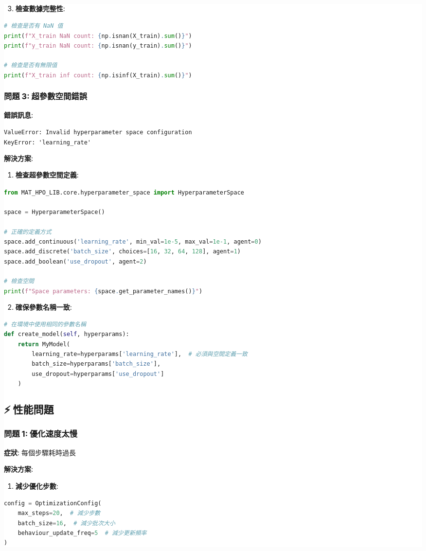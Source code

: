 3. **檢查數據完整性**:
```python
# 檢查是否有 NaN 值
print(f"X_train NaN count: {np.isnan(X_train).sum()}")
print(f"y_train NaN count: {np.isnan(y_train).sum()}")

# 檢查是否有無限值
print(f"X_train inf count: {np.isinf(X_train).sum()}")
```

### 問題 3: 超參數空間錯誤

**錯誤訊息**:
```
ValueError: Invalid hyperparameter space configuration
KeyError: 'learning_rate'
```

**解決方案**:

1. **檢查超參數空間定義**:
```python
from MAT_HPO_LIB.core.hyperparameter_space import HyperparameterSpace

space = HyperparameterSpace()

# 正確的定義方式
space.add_continuous('learning_rate', min_val=1e-5, max_val=1e-1, agent=0)
space.add_discrete('batch_size', choices=[16, 32, 64, 128], agent=1)
space.add_boolean('use_dropout', agent=2)

# 檢查空間
print(f"Space parameters: {space.get_parameter_names()}")
```

2. **確保參數名稱一致**:
```python
# 在環境中使用相同的參數名稱
def create_model(self, hyperparams):
    return MyModel(
        learning_rate=hyperparams['learning_rate'],  # 必須與空間定義一致
        batch_size=hyperparams['batch_size'],
        use_dropout=hyperparams['use_dropout']
    )
```

## ⚡ 性能問題

### 問題 1: 優化速度太慢

**症狀**: 每個步驟耗時過長

**解決方案**:

1. **減少優化步數**:
```python
config = OptimizationConfig(
    max_steps=20,  # 減少步數
    batch_size=16,  # 減少批次大小
    behaviour_update_freq=5  # 減少更新頻率
)
```
